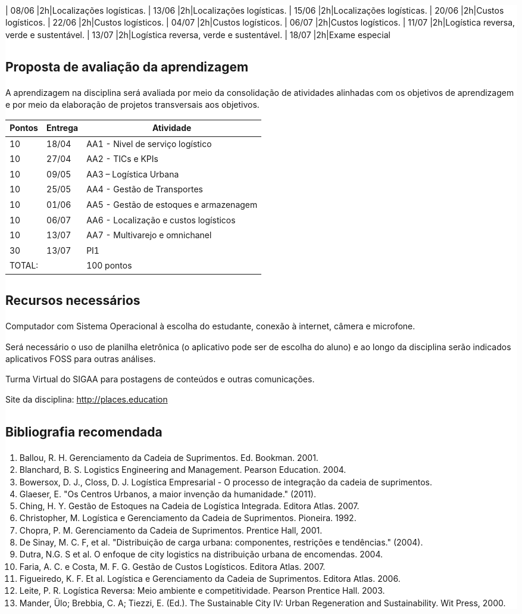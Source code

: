 | 08/06              |2h|Localizações logísticas.
| 13/06              |2h|Localizações logísticas.
| 15/06              |2h|Localizações logísticas.
| 20/06              |2h|Custos logísticos.
| 22/06              |2h|Custos logísticos.
| 04/07              |2h|Custos logísticos.
| 06/07              |2h|Custos logísticos.
| 11/07              |2h|Logística reversa, verde e sustentável.
| 13/07              |2h|Logística reversa, verde e sustentável.
| 18/07              |2h|Exame especial


## Proposta de avaliação da aprendizagem
A aprendizagem na disciplina será avaliada por meio da consolidação de atividades alinhadas com os objetivos de aprendizagem e por meio da elaboração de projetos transversais aos objetivos. 

Pontos|	Entrega|	Atividade
------|--------|-----------
10| 18/04 | AA1 - Nivel de serviço logístico
10| 27/04 | AA2 - TICs e KPIs
10| 09/05 | AA3 – Logística Urbana
10| 25/05 | AA4 - Gestão de Transportes
10| 01/06 | AA5 - Gestão de estoques e armazenagem
10| 06/07 | AA6 - Localização e custos logísticos
10| 13/07 | AA7 - Multivarejo e omnichanel
30| 13/07 | PI1
TOTAL:| |	100 pontos

## Recursos necessários

Computador com Sistema Operacional à escolha do estudante, conexão à internet, câmera e microfone.

Será necessário o uso de planilha eletrônica (o aplicativo pode ser de escolha do aluno) e ao longo da disciplina serão indicados aplicativos FOSS para outras análises.

Turma Virtual do SIGAA para postagens de conteúdos e outras comunicações.

Site da disciplina: http://places.education

## Bibliografia recomendada

1.	Ballou, R. H. Gerenciamento da Cadeia de Suprimentos. Ed. Bookman. 2001.
2.	Blanchard, B. S. Logistics Engineering and Management. Pearson Education. 2004. 
3.	Bowersox, D. J., Closs, D. J. Logística Empresarial - O processo de integração da cadeia de suprimentos.
4.	Glaeser, E. "Os Centros Urbanos, a maior invenção da humanidade." (2011).
5.	Ching, H. Y. Gestão de Estoques na Cadeia de Logística Integrada. Editora Atlas. 2007.
6.	Christopher, M. Logística e Gerenciamento da Cadeia de Suprimentos. Pioneira. 1992.
7.	Chopra, P. M. Gerenciamento da Cadeia de Suprimentos. Prentice Hall, 2001.
8.	De Sinay, M. C. F, et al. "Distribuição de carga urbana: componentes, restrições e tendências." (2004).
9.	Dutra, N.G. S et al. O enfoque de city logistics na distribuição urbana de encomendas. 2004.
10.	Faria, A. C. e Costa, M. F. G.  Gestão de Custos Logísticos. Editora Atlas. 2007.
11.	Figueiredo, K. F. Et al. Logística e Gerenciamento da Cadeia de Suprimentos.  Editora Atlas. 2006.
12.	Leite, P. R. Logística Reversa: Meio ambiente e competitividade. Pearson Prentice Hall. 2003.
13.	Mander, Ülo; Brebbia, C. A; Tiezzi, E. (Ed.). The Sustainable City IV: Urban Regeneration and Sustainability. Wit Press, 2000.
